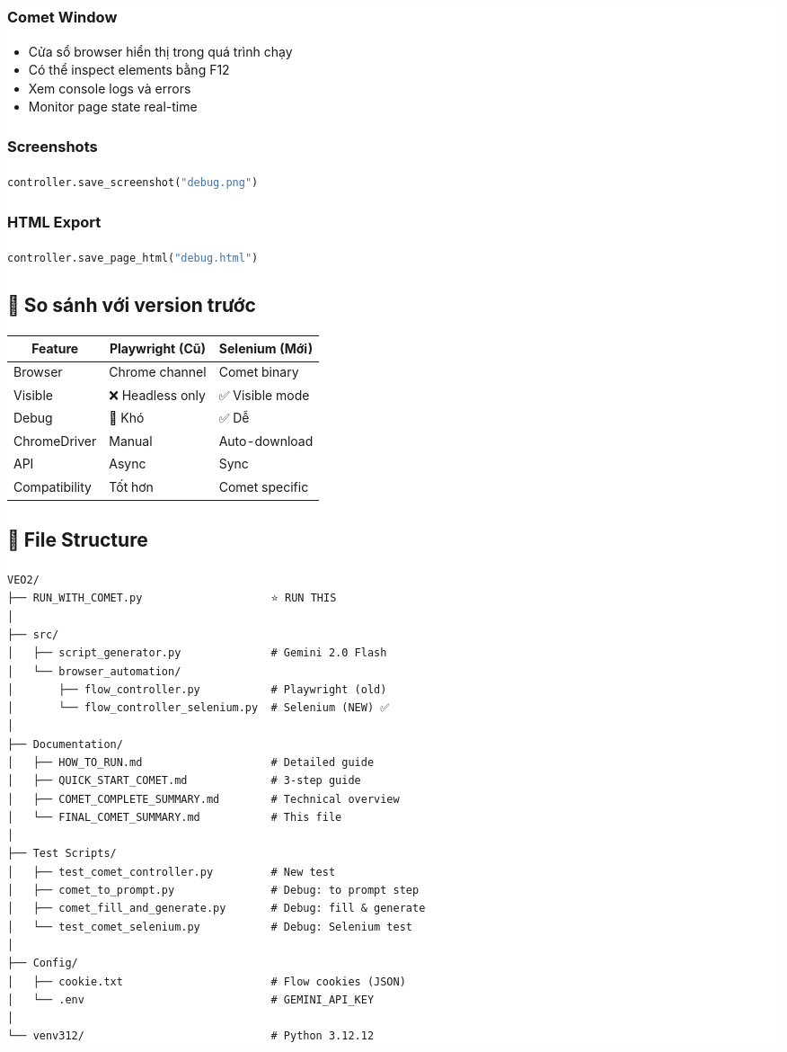 ### Comet Window
- Cửa sổ browser hiển thị trong quá trình chạy
- Có thể inspect elements bằng F12
- Xem console logs và errors
- Monitor page state real-time

### Screenshots
```python
controller.save_screenshot("debug.png")
```

### HTML Export
```python
controller.save_page_html("debug.html")
```

## 🎯 So sánh với version trước

| Feature | Playwright (Cũ) | Selenium (Mới) |
|---------|----------------|----------------|
| Browser | Chrome channel | Comet binary |
| Visible | ❌ Headless only | ✅ Visible mode |
| Debug | 🔶 Khó | ✅ Dễ |
| ChromeDriver | Manual | Auto-download |
| API | Async | Sync |
| Compatibility | Tốt hơn | Comet specific |

## 📁 File Structure

```
VEO2/
├── RUN_WITH_COMET.py                    ⭐ RUN THIS
│
├── src/
│   ├── script_generator.py              # Gemini 2.0 Flash
│   └── browser_automation/
│       ├── flow_controller.py           # Playwright (old)
│       └── flow_controller_selenium.py  # Selenium (NEW) ✅
│
├── Documentation/
│   ├── HOW_TO_RUN.md                    # Detailed guide
│   ├── QUICK_START_COMET.md             # 3-step guide
│   ├── COMET_COMPLETE_SUMMARY.md        # Technical overview
│   └── FINAL_COMET_SUMMARY.md           # This file
│
├── Test Scripts/
│   ├── test_comet_controller.py         # New test
│   ├── comet_to_prompt.py               # Debug: to prompt step
│   ├── comet_fill_and_generate.py       # Debug: fill & generate
│   └── test_comet_selenium.py           # Debug: Selenium test
│
├── Config/
│   ├── cookie.txt                       # Flow cookies (JSON)
│   └── .env                             # GEMINI_API_KEY
│
└── venv312/                             # Python 3.12.12
```
